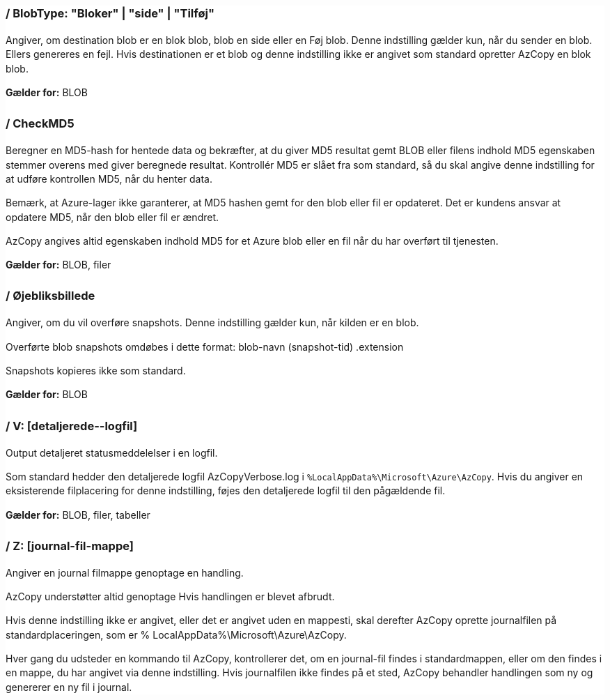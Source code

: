 ### <a name="blobtypeblock--page--append"></a>/ BlobType: "Bloker" | "side" | "Tilføj"

Angiver, om destination blob er en blok blob, blob en side eller en Føj blob. Denne indstilling gælder kun, når du sender en blob. Ellers genereres en fejl. Hvis destinationen er et blob og denne indstilling ikke er angivet som standard opretter AzCopy en blok blob.

**Gælder for:** BLOB

### <a name="checkmd5"></a>/ CheckMD5

Beregner en MD5-hash for hentede data og bekræfter, at du giver MD5 resultat gemt BLOB eller filens indhold MD5 egenskaben stemmer overens med giver beregnede resultat. Kontrollér MD5 er slået fra som standard, så du skal angive denne indstilling for at udføre kontrollen MD5, når du henter data.

Bemærk, at Azure-lager ikke garanterer, at MD5 hashen gemt for den blob eller fil er opdateret. Det er kundens ansvar at opdatere MD5, når den blob eller fil er ændret.

AzCopy angives altid egenskaben indhold MD5 for et Azure blob eller en fil når du har overført til tjenesten.  

**Gælder for:** BLOB, filer

### <a name="snapshot"></a>/ Øjebliksbillede

Angiver, om du vil overføre snapshots. Denne indstilling gælder kun, når kilden er en blob.

Overførte blob snapshots omdøbes i dette format: blob-navn (snapshot-tid) .extension

Snapshots kopieres ikke som standard.

**Gælder for:** BLOB

### <a name="vverbose-log-file"></a>/ V: [detaljerede--logfil]

Output detaljeret statusmeddelelser i en logfil.

Som standard hedder den detaljerede logfil AzCopyVerbose.log i `%LocalAppData%\Microsoft\Azure\AzCopy`. Hvis du angiver en eksisterende filplacering for denne indstilling, føjes den detaljerede logfil til den pågældende fil.  

**Gælder for:** BLOB, filer, tabeller

### <a name="zjournal-file-folder"></a>/ Z: [journal-fil-mappe]

Angiver en journal filmappe genoptage en handling.

AzCopy understøtter altid genoptage Hvis handlingen er blevet afbrudt.

Hvis denne indstilling ikke er angivet, eller det er angivet uden en mappesti, skal derefter AzCopy oprette journalfilen på standardplaceringen, som er % LocalAppData%\Microsoft\Azure\AzCopy.

Hver gang du udsteder en kommando til AzCopy, kontrollerer det, om en journal-fil findes i standardmappen, eller om den findes i en mappe, du har angivet via denne indstilling. Hvis journalfilen ikke findes på et sted, AzCopy behandler handlingen som ny og genererer en ny fil i journal.
